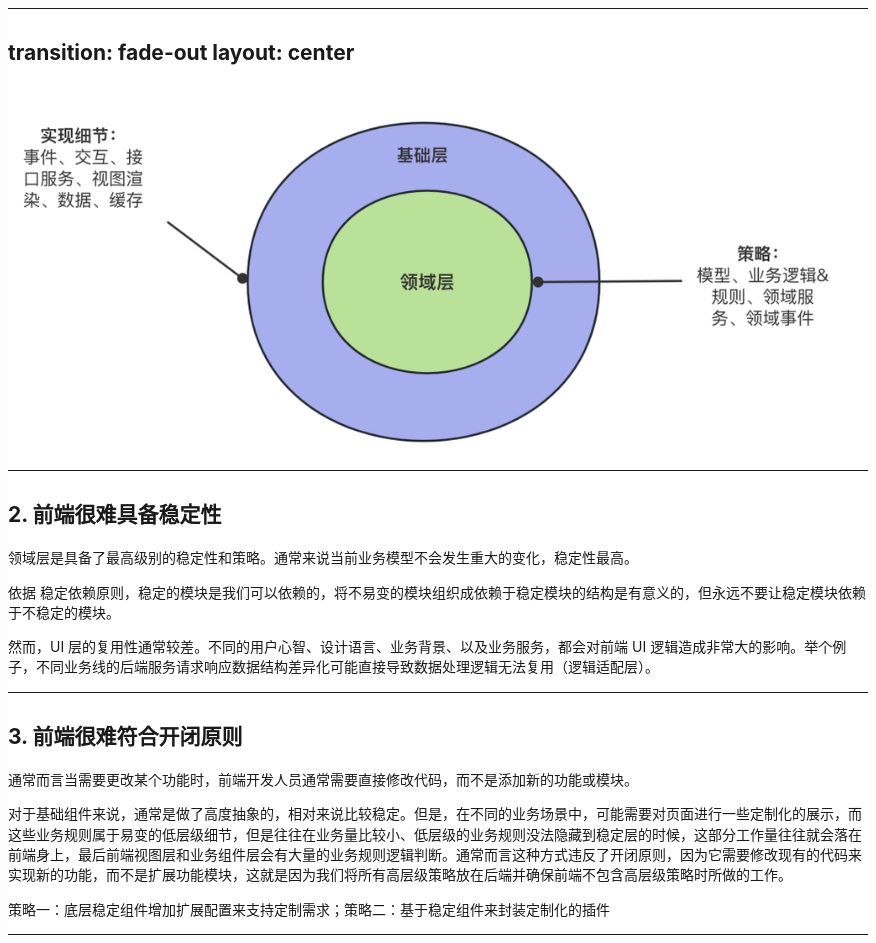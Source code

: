 </div>

---
transition: fade-out
layout: center
---

<img src="/assets/1.jpg" />

---

## 2. 前端很难具备稳定性

<div mb="6"></div>

<ColorfulText>领域层是具备了最高级别的稳定性和策略</ColorfulText>。通常来说当前业务模型不会发生重大的变化，稳定性最高。

依据 <ColorfulText>稳定依赖原则</ColorfulText>，稳定的模块是我们可以依赖的，将不易变的模块组织成依赖于稳定模块的结构是有意义的，但永远不要让稳定模块依赖于不稳定的模块。

然而，<ColorfulText>UI 层的复用性通常较差</ColorfulText>。不同的用户心智、设计语言、业务背景、以及业务服务，都会对前端 UI 逻辑造成非常大的影响。举个例子，不同业务线的后端服务请求响应数据结构差异化可能直接导致数据处理逻辑无法复用（<ColorfulText>逻辑适配层</ColorfulText>）。

---

## 3. 前端很难符合开闭原则

<div mb="6"></div>

<ColorfulText>通常而言当需要更改某个功能时，前端开发人员通常需要直接修改代码，而不是添加新的功能或模块。</ColorfulText>

对于基础组件来说，通常是做了高度抽象的，相对来说比较稳定。但是，在不同的业务场景中，可能需要对页面进行一些定制化的展示，<ColorfulText>而这些业务规则属于易变的低层级细节，但是往往在业务量比较小、低层级的业务规则没法隐藏到稳定层的时候，这部分工作量往往就会落在前端身上，最后前端视图层和业务组件层会有大量的业务规则逻辑判断</ColorfulText>。通常而言这种方式违反了开闭原则，因为它需要修改现有的代码来实现新的功能，而不是扩展功能模块，这就是因为我们将所有高层级策略放在后端并确保前端不包含高层级策略时所做的工作。

<ColorfulText>策略一：底层稳定组件增加扩展配置来支持定制需求；策略二：基于稳定组件来封装定制化的插件</ColorfulText>

---
